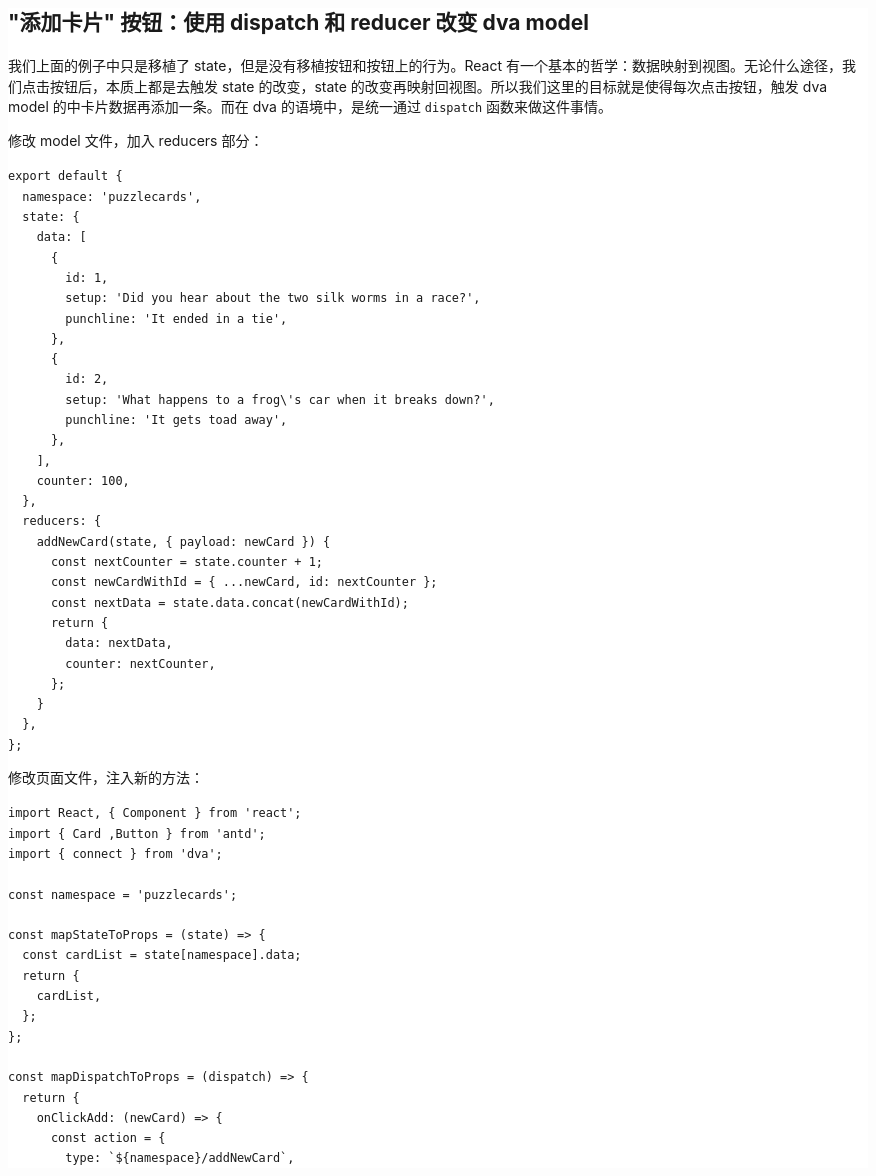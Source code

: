 ## [](https://www.yuque.com/ant-design/course/dsl8ee#%E6%B7%BB%E5%8A%A0%E5%8D%A1%E7%89%87-%E6%8C%89%E9%92%AE%EF%BC%9A%E4%BD%BF%E7%94%A8-dispatch-%08%E5%92%8C-reducer-%08%E6%94%B9%E5%8F%98-dva-model)"添加卡片" 按钮：使用 dispatch 和 reducer 改变 dva model

我们上面的例子中只是移植了 state，但是没有移植按钮和按钮上的行为。React 有一个基本的哲学：数据映射到视图。无论什么途径，我们点击按钮后，本质上都是去触发 state 的改变，state 的改变再映射回视图。所以我们这里的目标就是使得每次点击按钮，触发 dva model 的中卡片数据再添加一条。而在 dva 的语境中，是统一通过 `dispatch` 函数来做这件事情。

修改 model 文件，加入 reducers 部分：

```
export default {
  namespace: 'puzzlecards',
  state: {
    data: [
      {
        id: 1,
        setup: 'Did you hear about the two silk worms in a race?',
        punchline: 'It ended in a tie',
      },
      {
        id: 2,
        setup: 'What happens to a frog\'s car when it breaks down?',
        punchline: 'It gets toad away',
      },
    ],
    counter: 100,
  },
  reducers: {
    addNewCard(state, { payload: newCard }) {
      const nextCounter = state.counter + 1;
      const newCardWithId = { ...newCard, id: nextCounter };
      const nextData = state.data.concat(newCardWithId);
      return {
        data: nextData,
        counter: nextCounter,
      };
    }
  },
};

```

修改页面文件，注入新的方法：

```
import React, { Component } from 'react';
import { Card ,Button } from 'antd';
import { connect } from 'dva';

const namespace = 'puzzlecards';

const mapStateToProps = (state) => {
  const cardList = state[namespace].data;
  return {
    cardList,
  };
};

const mapDispatchToProps = (dispatch) => {
  return {
    onClickAdd: (newCard) => {
      const action = {
        type: `${namespace}/addNewCard`,
```